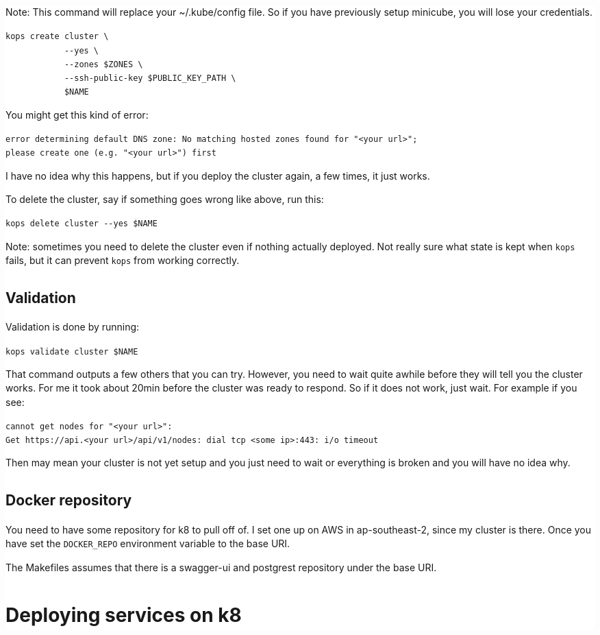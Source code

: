 Note: This command will replace your ~/.kube/config file. So if you have previously setup minicube, you will lose your credentials.

```
kops create cluster \
			--yes \
			--zones $ZONES \
			--ssh-public-key $PUBLIC_KEY_PATH \
			$NAME
```

You might get this kind of error:

```
error determining default DNS zone: No matching hosted zones found for "<your url>"; 
please create one (e.g. "<your url>") first
```

I have no idea why this happens, but if you deploy the cluster again, a few times, it just works.

To delete the cluster, say if something goes wrong like above, run this:

```
kops delete cluster --yes $NAME
```

Note: sometimes you need to delete the cluster even if nothing actually deployed. Not really sure what state is kept when `kops` fails, but it can prevent `kops` from working correctly.

## Validation

Validation is done by running:

```
kops validate cluster $NAME
```

That command outputs a few others that you can try. However, you need to wait quite awhile before they will tell you the cluster works. For me it took about 20min before the cluster was ready to respond. So if it does not work, just wait. For example if you see:

```
cannot get nodes for "<your url>": 
Get https://api.<your url>/api/v1/nodes: dial tcp <some ip>:443: i/o timeout
```

Then may mean your cluster is not yet setup and you just need to wait or everything is broken and you will have no idea why.

## Docker repository 

You need to have some repository for k8 to pull off of. I set one up on AWS in ap-southeast-2, since my cluster is there. Once you have set the `DOCKER_REPO` environment variable to the base URI.

The Makefiles assumes that there is a swagger-ui and postgrest repository under the base URI.

# Deploying services on k8
